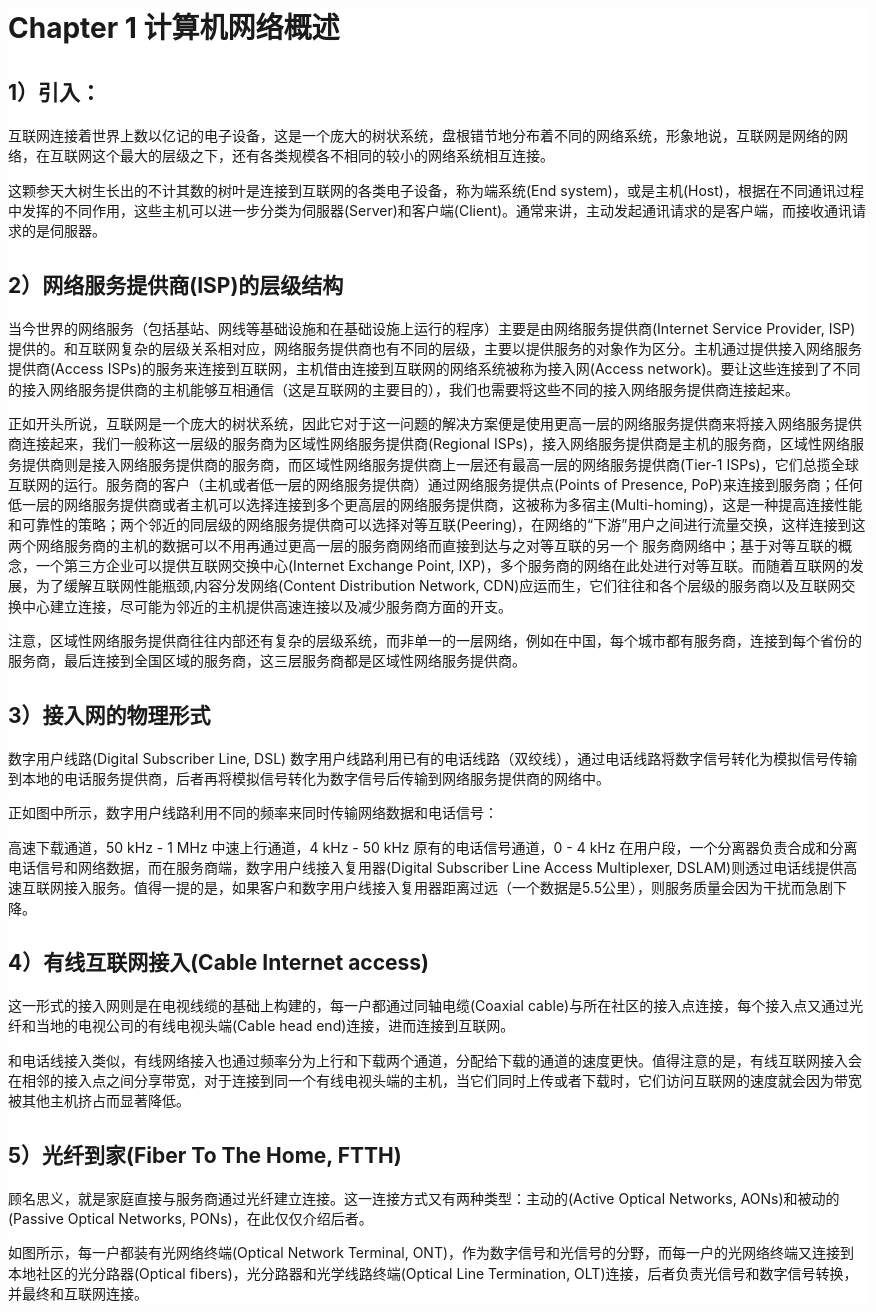 # Chapter 1 计算机网络概述

## 1）引入：
互联网连接着世界上数以亿记的电子设备，这是一个庞大的树状系统，盘根错节地分布着不同的网络系统，形象地说，互联网是网络的网络，在互联网这个最大的层级之下，还有各类规模各不相同的较小的网络系统相互连接。

这颗参天大树生长出的不计其数的树叶是连接到互联网的各类电子设备，称为端系统(End system)，或是主机(Host)，根据在不同通讯过程中发挥的不同作用，这些主机可以进一步分类为伺服器(Server)和客户端(Client)。通常来讲，主动发起通讯请求的是客户端，而接收通讯请求的是伺服器。

## 2）网络服务提供商(ISP)的层级结构

当今世界的网络服务（包括基站、网线等基础设施和在基础设施上运行的程序）主要是由网络服务提供商(Internet Service Provider, ISP)提供的。和互联网复杂的层级关系相对应，网络服务提供商也有不同的层级，主要以提供服务的对象作为区分。主机通过提供接入网络服务提供商(Access ISPs)的服务来连接到互联网，主机借由连接到互联网的网络系统被称为接入网(Access network)。要让这些连接到了不同的接入网络服务提供商的主机能够互相通信（这是互联网的主要目的），我们也需要将这些不同的接入网络服务提供商连接起来。

正如开头所说，互联网是一个庞大的树状系统，因此它对于这一问题的解决方案便是使用更高一层的网络服务提供商来将接入网络服务提供商连接起来，我们一般称这一层级的服务商为区域性网络服务提供商(Regional ISPs)，接入网络服务提供商是主机的服务商，区域性网络服务提供商则是接入网络服务提供商的服务商，而区域性网络服务提供商上一层还有最高一层的网络服务提供商(Tier-1 ISPs)，它们总揽全球互联网的运行。服务商的客户（主机或者低一层的网络服务提供商）通过网络服务提供点(Points of Presence, PoP)来连接到服务商；任何低一层的网络服务提供商或者主机可以选择连接到多个更高层的网络服务提供商，这被称为多宿主(Multi-homing)，这是一种提高连接性能和可靠性的策略；两个邻近的同层级的网络服务提供商可以选择对等互联(Peering)，在网络的“下游”用户之间进行流量交换，这样连接到这两个网络服务商的主机的数据可以不用再通过更高一层的服务商网络而直接到达与之对等互联的另一个 服务商网络中；基于对等互联的概念，一个第三方企业可以提供互联网交换中心(Internet Exchange Point, IXP)，多个服务商的网络在此处进行对等互联。而随着互联网的发展，为了缓解互联网性能瓶颈,内容分发网络(Content Distribution Network, CDN)应运而生，它们往往和各个层级的服务商以及互联网交换中心建立连接，尽可能为邻近的主机提供高速连接以及减少服务商方面的开支。


注意，区域性网络服务提供商往往内部还有复杂的层级系统，而非单一的一层网络，例如在中国，每个城市都有服务商，连接到每个省份的服务商，最后连接到全国区域的服务商，这三层服务商都是区域性网络服务提供商。

## 3）接入网的物理形式

数字用户线路(Digital Subscriber Line, DSL)
数字用户线路利用已有的电话线路（双绞线），通过电话线路将数字信号转化为模拟信号传输到本地的电话服务提供商，后者再将模拟信号转化为数字信号后传输到网络服务提供商的网络中。

正如图中所示，数字用户线路利用不同的频率来同时传输网络数据和电话信号：

高速下载通道，50 kHz - 1 MHz
中速上行通道，4 kHz - 50 kHz
原有的电话信号通道，0 - 4 kHz
在用户段，一个分离器负责合成和分离电话信号和网络数据，而在服务商端，数字用户线接入复用器(Digital Subscriber Line Access Multiplexer, DSLAM)则透过电话线提供高速互联网接入服务。值得一提的是，如果客户和数字用户线接入复用器距离过远（一个数据是5.5公里），则服务质量会因为干扰而急剧下降。

## 4）有线互联网接入(Cable Internet access)
这一形式的接入网则是在电视线缆的基础上构建的，每一户都通过同轴电缆(Coaxial cable)与所在社区的接入点连接，每个接入点又通过光纤和当地的电视公司的有线电视头端(Cable head end)连接，进而连接到互联网。

和电话线接入类似，有线网络接入也通过频率分为上行和下载两个通道，分配给下载的通道的速度更快。值得注意的是，有线互联网接入会在相邻的接入点之间分享带宽，对于连接到同一个有线电视头端的主机，当它们同时上传或者下载时，它们访问互联网的速度就会因为带宽被其他主机挤占而显著降低。

## 5）光纤到家(Fiber To The Home, FTTH)
顾名思义，就是家庭直接与服务商通过光纤建立连接。这一连接方式又有两种类型：主动的(Active Optical Networks, AONs)和被动的(Passive Optical Networks, PONs)，在此仅仅介绍后者。

如图所示，每一户都装有光网络终端(Optical Network Terminal, ONT)，作为数字信号和光信号的分野，而每一户的光网络终端又连接到本地社区的光分路器(Optical fibers)，光分路器和光学线路终端(Optical Line Termination, OLT)连接，后者负责光信号和数字信号转换，并最终和互联网连接。
